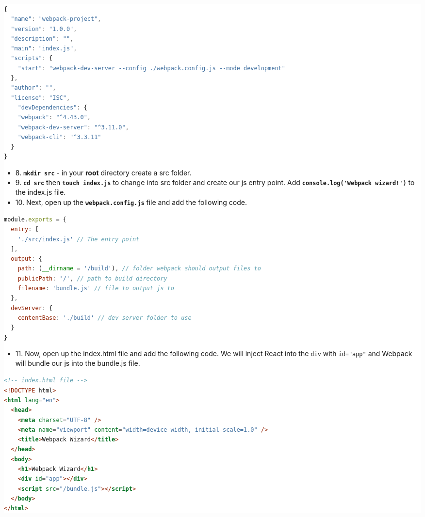 ```javascript
{
  "name": "webpack-project",
  "version": "1.0.0",
  "description": "",
  "main": "index.js",
  "scripts": {
    "start": "webpack-dev-server --config ./webpack.config.js --mode development"
  },
  "author": "",
  "license": "ISC",
    "devDependencies": {
    "webpack": "^4.43.0",
    "webpack-dev-server": "^3.11.0",
    "webpack-cli": "^3.3.11"
  }
}
```

- 8\. **`mkdir src`** - in your **root** directory create a src folder.
- 9\. **`cd src`** then **`touch index.js`** to change into src folder and create our js entry point. Add **`console.log('Webpack wizard!')`** to the index.js file.
- 10\. Next, open up the **`webpack.config.js`** file and add the following code.

```javascript
module.exports = {
  entry: [
    './src/index.js' // The entry point
  ],
  output: {
    path: (__dirname = '/build'), // folder webpack should output files to
    publicPath: '/', // path to build directory
    filename: 'bundle.js' // file to output js to
  },
  devServer: {
    contentBase: './build' // dev server folder to use
  }
}
```

- 11\. Now, open up the index.html file and add the following code. We will inject React into the `div` with `id="app"` and Webpack will bundle our js into the bundle.js file.

```html
<!-- index.html file -->
<!DOCTYPE html>
<html lang="en">
  <head>
    <meta charset="UTF-8" />
    <meta name="viewport" content="width=device-width, initial-scale=1.0" />
    <title>Webpack Wizard</title>
  </head>
  <body>
    <h1>Webpack Wizard</h1>
    <div id="app"></div>
    <script src="/bundle.js"></script>
  </body>
</html>
```
